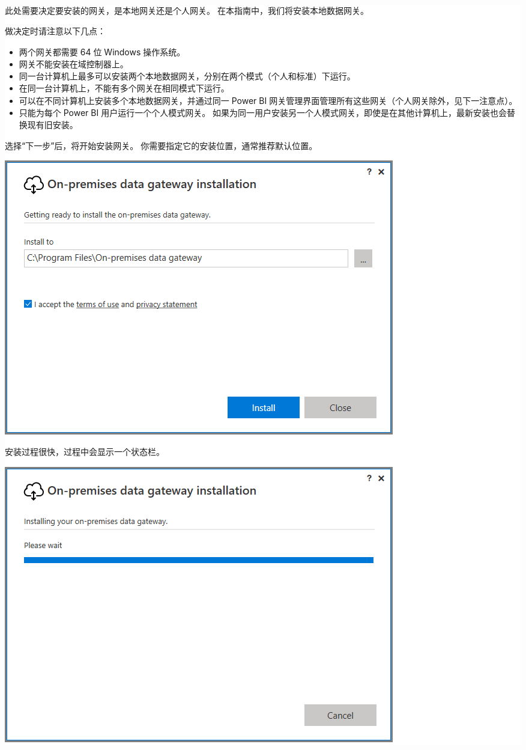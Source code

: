 此处需要决定要安装的网关，是本地网关还是个人网关。 在本指南中，我们将安装本地数据网关。

做决定时请注意以下几点：

* 两个网关都需要 64 位 Windows 操作系统。
* 网关不能安装在域控制器上。
* 同一台计算机上最多可以安装两个本地数据网关，分别在两个模式（个人和标准）下运行。 
* 在同一台计算机上，不能有多个网关在相同模式下运行。
* 可以在不同计算机上安装多个本地数据网关，并通过同一 Power BI 网关管理界面管理所有这些网关（个人网关除外，见下一注意点）。
* 只能为每个 Power BI 用户运行一个个人模式网关。 如果为同一用户安装另一个人模式网关，即使是在其他计算机上，最新安装也会替换现有旧安装。

选择“下一步”后，将开始安装网关。 你需要指定它的安装位置，通常推荐默认位置。

![](media/service-gateway-getting-started/gw_gettingstarted_06.png)

安装过程很快，过程中会显示一个状态栏。

![](media/service-gateway-getting-started/gw_gettingstarted_06a.png)
